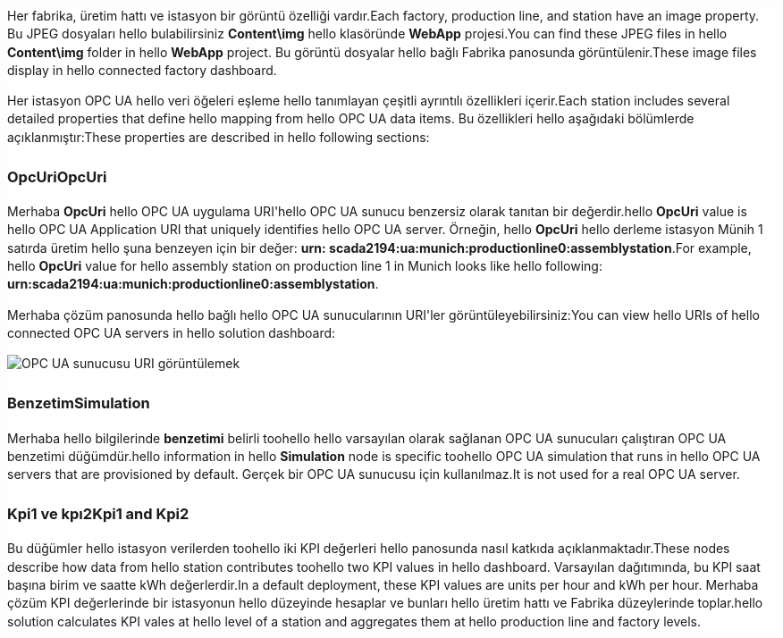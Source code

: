 <span data-ttu-id="9aed1-152">Her fabrika, üretim hattı ve istasyon bir görüntü özelliği vardır.</span><span class="sxs-lookup"><span data-stu-id="9aed1-152">Each factory, production line, and station have an image property.</span></span> <span data-ttu-id="9aed1-153">Bu JPEG dosyaları hello bulabilirsiniz **Content\img** hello klasöründe **WebApp** projesi.</span><span class="sxs-lookup"><span data-stu-id="9aed1-153">You can find these JPEG files in hello **Content\img** folder in hello **WebApp** project.</span></span> <span data-ttu-id="9aed1-154">Bu görüntü dosyalar hello bağlı Fabrika panosunda görüntülenir.</span><span class="sxs-lookup"><span data-stu-id="9aed1-154">These image files display in hello connected factory dashboard.</span></span>

<span data-ttu-id="9aed1-155">Her istasyon OPC UA hello veri öğeleri eşleme hello tanımlayan çeşitli ayrıntılı özellikleri içerir.</span><span class="sxs-lookup"><span data-stu-id="9aed1-155">Each station includes several detailed properties that define hello mapping from hello OPC UA data items.</span></span> <span data-ttu-id="9aed1-156">Bu özellikleri hello aşağıdaki bölümlerde açıklanmıştır:</span><span class="sxs-lookup"><span data-stu-id="9aed1-156">These properties are described in hello following sections:</span></span>

### <a name="opcuri"></a><span data-ttu-id="9aed1-157">OpcUri</span><span class="sxs-lookup"><span data-stu-id="9aed1-157">OpcUri</span></span>

<span data-ttu-id="9aed1-158">Merhaba **OpcUri** hello OPC UA uygulama URI'hello OPC UA sunucu benzersiz olarak tanıtan bir değerdir.</span><span class="sxs-lookup"><span data-stu-id="9aed1-158">hello **OpcUri** value is hello OPC UA Application URI that uniquely identifies hello OPC UA server.</span></span> <span data-ttu-id="9aed1-159">Örneğin, hello **OpcUri** hello derleme istasyon Münih 1 satırda üretim hello şuna benzeyen için bir değer: **urn: scada2194:ua:munich:productionline0:assemblystation**.</span><span class="sxs-lookup"><span data-stu-id="9aed1-159">For example, hello **OpcUri** value for hello assembly station on production line 1 in Munich looks like hello following: **urn:scada2194:ua:munich:productionline0:assemblystation**.</span></span>

<span data-ttu-id="9aed1-160">Merhaba çözüm panosunda hello bağlı hello OPC UA sunucularının URI'ler görüntüleyebilirsiniz:</span><span class="sxs-lookup"><span data-stu-id="9aed1-160">You can view hello URIs of hello connected OPC UA servers in hello solution dashboard:</span></span>

![OPC UA sunucusu URI görüntülemek][img-server-uris]

### <a name="simulation"></a><span data-ttu-id="9aed1-162">Benzetim</span><span class="sxs-lookup"><span data-stu-id="9aed1-162">Simulation</span></span>

<span data-ttu-id="9aed1-163">Merhaba hello bilgilerinde **benzetimi** belirli toohello hello varsayılan olarak sağlanan OPC UA sunucuları çalıştıran OPC UA benzetimi düğümdür.</span><span class="sxs-lookup"><span data-stu-id="9aed1-163">hello information in hello **Simulation** node is specific toohello OPC UA simulation that runs in hello OPC UA servers that are provisioned by default.</span></span> <span data-ttu-id="9aed1-164">Gerçek bir OPC UA sunucusu için kullanılmaz.</span><span class="sxs-lookup"><span data-stu-id="9aed1-164">It is not used for a real OPC UA server.</span></span>

### <a name="kpi1-and-kpi2"></a><span data-ttu-id="9aed1-165">Kpi1 ve kpı2</span><span class="sxs-lookup"><span data-stu-id="9aed1-165">Kpi1 and Kpi2</span></span>

<span data-ttu-id="9aed1-166">Bu düğümler hello istasyon verilerden toohello iki KPI değerleri hello panosunda nasıl katkıda açıklanmaktadır.</span><span class="sxs-lookup"><span data-stu-id="9aed1-166">These nodes describe how data from hello station contributes toohello two KPI values in hello dashboard.</span></span> <span data-ttu-id="9aed1-167">Varsayılan dağıtımında, bu KPI saat başına birim ve saatte kWh değerlerdir.</span><span class="sxs-lookup"><span data-stu-id="9aed1-167">In a default deployment, these KPI values are units per hour and kWh per hour.</span></span> <span data-ttu-id="9aed1-168">Merhaba çözüm KPI değerlerinde bir istasyonun hello düzeyinde hesaplar ve bunları hello üretim hattı ve Fabrika düzeylerinde toplar.</span><span class="sxs-lookup"><span data-stu-id="9aed1-168">hello solution calculates KPI vales at hello level of a station and aggregates them at hello production line and factory levels.</span></span>


[img-oee-kpi]: ./media/iot-suite-connected-factory-customize/oeenadkpi.png
[img-manufactured-items]: ./media/iot-suite-connected-factory-customize/manufactured.png
[img-tsi]: ./media/iot-suite-connected-factory-customize/tsi.png
[img-select-server]: ./media/iot-suite-connected-factory-customize/selectserver.png
[img-published]: ./media/iot-suite-connected-factory-customize/published.png
[img-munich]: ./media/iot-suite-connected-factory-customize/munich.png
[img-server-uris]: ./media/iot-suite-connected-factory-customize/serveruris.png
[lnk-kpi]: ./media/iot-suite-connected-factory-customize/kpidisplay.png
[lnk-rm-walkthrough]: iot-suite-connected-factory-sample-walkthrough.md
[lnk-connect-cf]: iot-suite-connected-factory-gateway-deployment.md
[lnk-permissions]: iot-suite-permissions.md
[lnk-faq]: iot-suite-faq.md